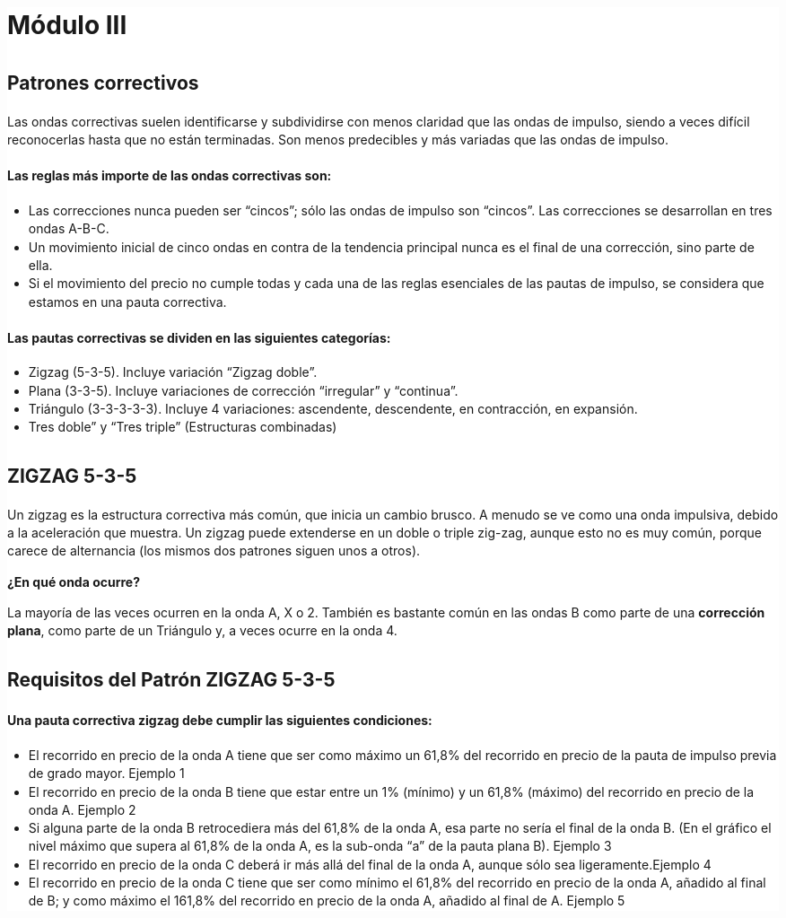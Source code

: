 # Módulo III

## Patrones correctivos

Las ondas correctivas suelen identificarse y subdividirse con menos claridad que las ondas de impulso, siendo a veces difícil reconocerlas hasta que no están terminadas. Son menos predecibles y más variadas que las ondas de impulso.

#### **Las reglas más importe de las ondas correctivas son:**

* Las correcciones nunca pueden ser “cincos”; sólo las ondas de impulso son “cincos”. Las correcciones se desarrollan en tres ondas A-B-C.
* Un movimiento inicial de cinco ondas en contra de la tendencia principal nunca es el final de una corrección, sino parte de ella.
* Si el movimiento del precio no cumple todas y cada una de las reglas esenciales de las pautas de impulso, se considera que estamos en una pauta correctiva.

#### **Las pautas correctivas se dividen en las siguientes categorías:**

* Zigzag (5-3-5). Incluye variación “Zigzag doble”.
* Plana (3-3-5). Incluye variaciones de corrección “irregular” y “continua”.
* Triángulo (3-3-3-3-3). Incluye 4 variaciones: ascendente, descendente, en contracción, en expansión.
* Tres doble” y “Tres triple” (Estructuras combinadas)

## ZIGZAG 5-3-5

Un zigzag es la estructura correctiva más común, que inicia un cambio brusco. A menudo se ve como una onda impulsiva, debido a la aceleración que muestra. Un zigzag puede extenderse en un doble o triple zig-zag, aunque esto no es muy común, porque carece de alternancia (los mismos dos patrones siguen unos a otros).

**¿En qué onda ocurre?**

La mayoría de las veces ocurren en la onda A, X o 2. También es bastante común en las ondas B como parte de una **corrección plana**, como parte de un Triángulo y, a veces ocurre en la onda 4.

## Requisitos del Patrón ZIGZAG 5-3-5

#### **Una pauta correctiva zigzag debe cumplir las siguientes condiciones:**

* El recorrido en precio de la onda A tiene que ser como máximo un 61,8% del recorrido en precio de la pauta de impulso previa de grado mayor. Ejemplo 1
* El recorrido en precio de la onda B tiene que estar entre un 1% (mínimo) y un 61,8% (máximo) del recorrido en precio de la onda A. Ejemplo 2
* Si alguna parte de la onda B retrocediera más del 61,8% de la onda A, esa parte no sería el final de la onda B. (En el gráfico el nivel máximo que supera al 61,8% de la onda A, es la sub-onda “a” de la pauta plana B). Ejemplo 3
* El recorrido en precio de la onda C deberá ir más allá del final de la onda A, aunque sólo sea ligeramente.Ejemplo 4
* El recorrido en precio de la onda C tiene que ser como mínimo el 61,8% del recorrido en precio de la onda A, añadido al final de B; y como máximo el 161,8% del recorrido en precio de la onda A, añadido al final de A. Ejemplo 5

